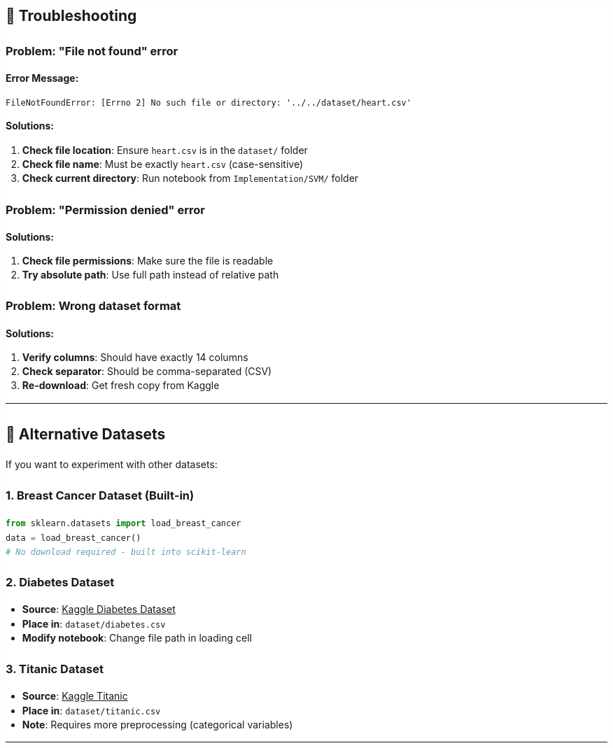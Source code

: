 
## 🚨 Troubleshooting

### Problem: "File not found" error

**Error Message:**
```
FileNotFoundError: [Errno 2] No such file or directory: '../../dataset/heart.csv'
```

**Solutions:**
1. **Check file location**: Ensure `heart.csv` is in the `dataset/` folder
2. **Check file name**: Must be exactly `heart.csv` (case-sensitive)
3. **Check current directory**: Run notebook from `Implementation/SVM/` folder

### Problem: "Permission denied" error

**Solutions:**
1. **Check file permissions**: Make sure the file is readable
2. **Try absolute path**: Use full path instead of relative path

### Problem: Wrong dataset format

**Solutions:**
1. **Verify columns**: Should have exactly 14 columns
2. **Check separator**: Should be comma-separated (CSV)
3. **Re-download**: Get fresh copy from Kaggle

---

## 🔄 Alternative Datasets

If you want to experiment with other datasets:

### 1. Breast Cancer Dataset (Built-in)
```python
from sklearn.datasets import load_breast_cancer
data = load_breast_cancer()
# No download required - built into scikit-learn
```

### 2. Diabetes Dataset
- **Source**: [Kaggle Diabetes Dataset](https://www.kaggle.com/datasets/mathchi/diabetes-data-set)
- **Place in**: `dataset/diabetes.csv`
- **Modify notebook**: Change file path in loading cell

### 3. Titanic Dataset
- **Source**: [Kaggle Titanic](https://www.kaggle.com/c/titanic/data)
- **Place in**: `dataset/titanic.csv`
- **Note**: Requires more preprocessing (categorical variables)

---
